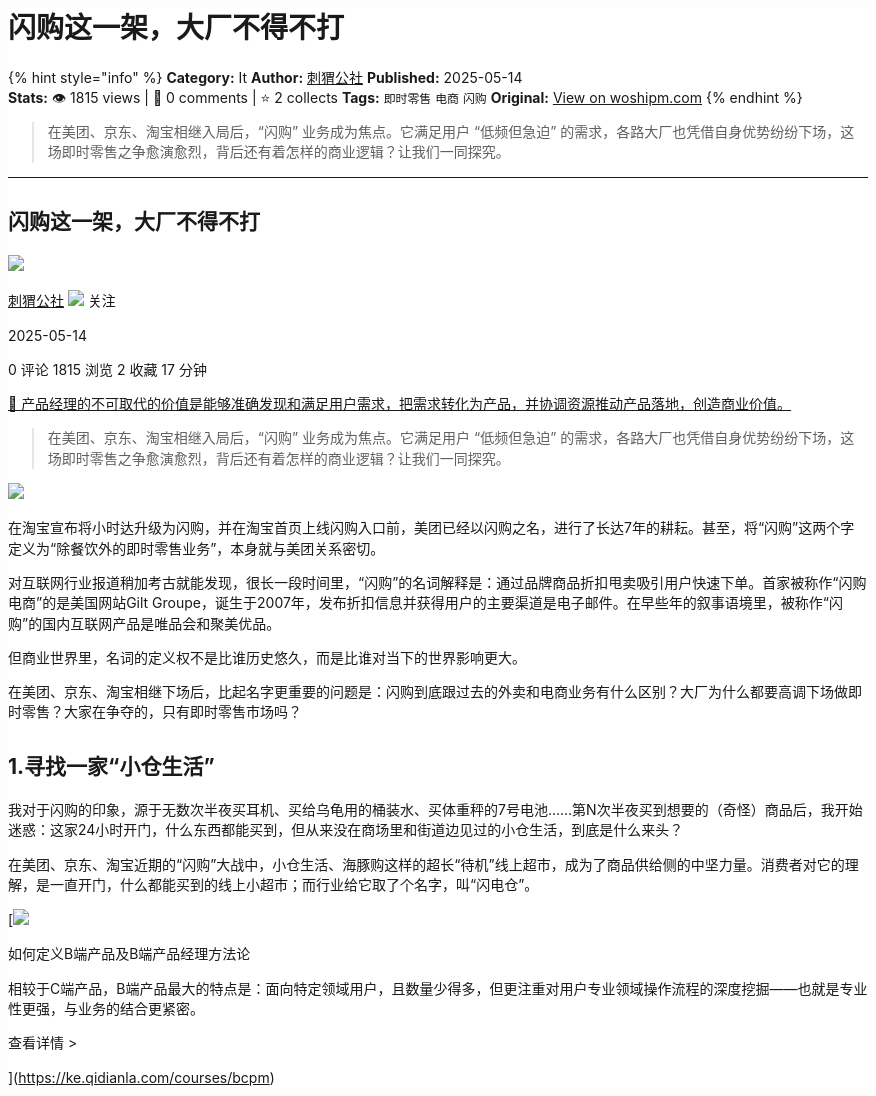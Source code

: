 # 闪购这一架，大厂不得不打
{% hint style="info" %}
**Category:** It
**Author:** [刺猬公社](https://www.woshipm.com/u/1271302)
**Published:** 2025-05-14  
**Stats:** 👁️ 1815 views | 💬 0 comments | ⭐ 2 collects
**Tags:** `即时零售` `电商` `闪购`
**Original:** [View on woshipm.com](https://www.woshipm.com/it/6216708.html)
{% endhint %}
> 在美团、京东、淘宝相继入局后，“闪购” 业务成为焦点。它满足用户 “低频但急迫” 的需求，各路大厂也凭借自身优势纷纷下场，这场即时零售之争愈演愈烈，背后还有着怎样的商业逻辑？让我们一同探究。

---

## 闪购这一架，大厂不得不打

[![](https://image.woshipm.com/wp-files/2021/05/OeH9NDGwaotxmOXGo42L.jpg!/both/72x72)](https://www.woshipm.com/u/1271302)

[刺猬公社](https://www.woshipm.com/u/1271302) ![](https://static.woshipm.com/tag/1122_1@2x.png) 关注

2025-05-14

0 评论 1815 浏览 2 收藏 17 分钟

[🔗 产品经理的不可取代的价值是能够准确发现和满足用户需求，把需求转化为产品，并协调资源推动产品落地，创造商业价值。](https://ke.qidianla.com/courses/90pm)

> 在美团、京东、淘宝相继入局后，“闪购” 业务成为焦点。它满足用户 “低频但急迫” 的需求，各路大厂也凭借自身优势纷纷下场，这场即时零售之争愈演愈烈，背后还有着怎样的商业逻辑？让我们一同探究。

![](https://image.woshipm.com/2024/02/05/89fbfd40-c40a-11ee-a51d-00163e142b65.png)

在淘宝宣布将小时达升级为闪购，并在淘宝首页上线闪购入口前，美团已经以闪购之名，进行了长达7年的耕耘。甚至，将“闪购”这两个字定义为“除餐饮外的即时零售业务”，本身就与美团关系密切。

对互联网行业报道稍加考古就能发现，很长一段时间里，“闪购”的名词解释是：通过品牌商品折扣甩卖吸引用户快速下单。首家被称作“闪购电商”的是美国网站Gilt Groupe，诞生于2007年，发布折扣信息并获得用户的主要渠道是电子邮件。在早些年的叙事语境里，被称作“闪购”的国内互联网产品是唯品会和聚美优品。

但商业世界里，名词的定义权不是比谁历史悠久，而是比谁对当下的世界影响更大。

在美团、京东、淘宝相继下场后，比起名字更重要的问题是：闪购到底跟过去的外卖和电商业务有什么区别？大厂为什么都要高调下场做即时零售？大家在争夺的，只有即时零售市场吗？

## 1.寻找一家“小仓生活”

我对于闪购的印象，源于无数次半夜买耳机、买给乌龟用的桶装水、买体重秤的7号电池……第N次半夜买到想要的（奇怪）商品后，我开始迷惑：这家24小时开门，什么东西都能买到，但从来没在商场里和街道边见过的小仓生活，到底是什么来头？

在美团、京东、淘宝近期的“闪购”大战中，小仓生活、海豚购这样的超长“待机”线上超市，成为了商品供给侧的中坚力量。消费者对它的理解，是一直开门，什么都能买到的线上小超市；而行业给它取了个名字，叫“闪电仓”。

[![](https://image.woshipm.com/2023/08/02/72b77e4e-30e3-11ee-88e7-00163e0b5ff3.png)

如何定义B端产品及B端产品经理方法论

相较于C端产品，B端产品最大的特点是：面向特定领域用户，且数量少得多，但更注重对用户专业领域操作流程的深度挖掘——也就是专业性更强，与业务的结合更紧密。

查看详情 >

](https://ke.qidianla.com/courses/bcpm)
